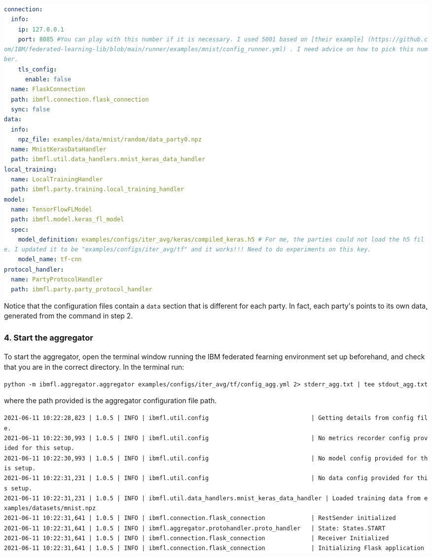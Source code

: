 ```yaml
connection:
  info:
    ip: 127.0.0.1
    port: 8085 #You can play with this number if it is necessary. I used 5001 based on [their example] (https://github.com/IBM/federated-learning-lib/blob/main/runner/examples/mnist/config_runner.yml) . I need advice on how to pick this number. 
    tls_config:
      enable: false
  name: FlaskConnection
  path: ibmfl.connection.flask_connection
  sync: false
data:
  info:
    npz_file: examples/data/mnist/random/data_party0.npz
  name: MnistKerasDataHandler
  path: ibmfl.util.data_handlers.mnist_keras_data_handler
local_training:
  name: LocalTrainingHandler
  path: ibmfl.party.training.local_training_handler
model:
  name: TensorFlowFLModel
  path: ibmfl.model.keras_fl_model
  spec:
    model_definition: examples/configs/iter_avg/keras/compiled_keras.h5 # For me, the parties could not load the h5 file. I updated it to be "examples/configs/iter_avg/tf" and it works!!! Need to do experiments on this key.
    model_name: tf-cnn
protocol_handler:
  name: PartyProtocolHandler
  path: ibmfl.party.party_protocol_handler
``` 
Notice that the configuration files contain a `data` section that is different for each party. In fact, each party's points to its own data, generated from the command in step 2.

### 4. Start the aggregator

To start the aggregator, open the terminal window running the IBM federated fearning environment set up beforehand,
and check that you are in the correct directory.  In the terminal run:
```commandline
python -m ibmfl.aggregator.aggregator examples/configs/iter_avg/tf/config_agg.yml 2> stderr_agg.txt | tee stdout_agg.txt
```
where the path provided is the aggregator configuration file path. 
```buildoutcfg
2021-06-11 10:22:28,823 | 1.0.5 | INFO | ibmfl.util.config                             | Getting details from config file.
2021-06-11 10:22:30,993 | 1.0.5 | INFO | ibmfl.util.config                             | No metrics recorder config provided for this setup.
2021-06-11 10:22:30,993 | 1.0.5 | INFO | ibmfl.util.config                             | No model config provided for this setup.
2021-06-11 10:22:31,231 | 1.0.5 | INFO | ibmfl.util.config                             | No data config provided for this setup.
2021-06-11 10:22:31,231 | 1.0.5 | INFO | ibmfl.util.data_handlers.mnist_keras_data_handler | Loaded training data from examples/datasets/mnist.npz
2021-06-11 10:22:31,641 | 1.0.5 | INFO | ibmfl.connection.flask_connection             | RestSender initialized
2021-06-11 10:22:31,641 | 1.0.5 | INFO | ibmfl.aggregator.protohandler.proto_handler   | State: States.START
2021-06-11 10:22:31,641 | 1.0.5 | INFO | ibmfl.connection.flask_connection             | Receiver Initialized
2021-06-11 10:22:31,641 | 1.0.5 | INFO | ibmfl.connection.flask_connection             | Initializing Flask application
```